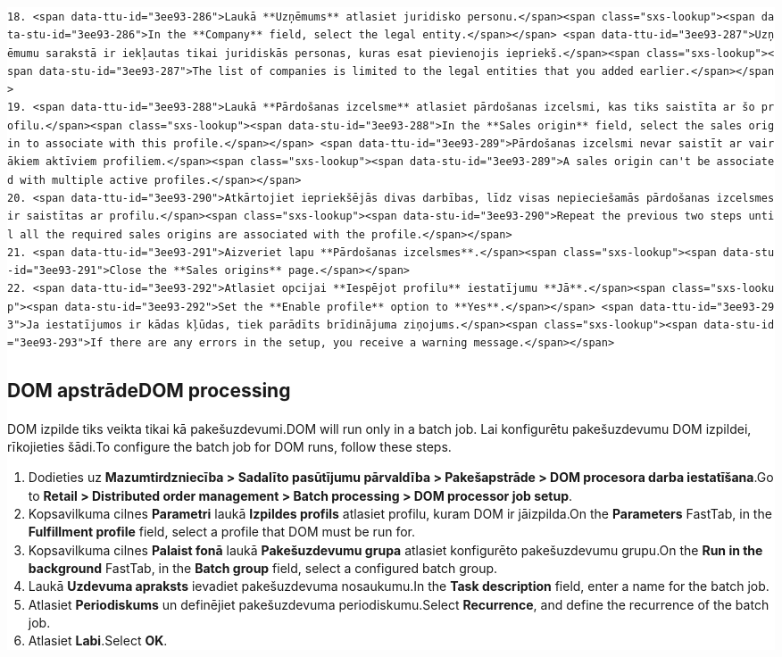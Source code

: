     18. <span data-ttu-id="3ee93-286">Laukā **Uzņēmums** atlasiet juridisko personu.</span><span class="sxs-lookup"><span data-stu-id="3ee93-286">In the **Company** field, select the legal entity.</span></span> <span data-ttu-id="3ee93-287">Uzņēmumu sarakstā ir iekļautas tikai juridiskās personas, kuras esat pievienojis iepriekš.</span><span class="sxs-lookup"><span data-stu-id="3ee93-287">The list of companies is limited to the legal entities that you added earlier.</span></span>
    19. <span data-ttu-id="3ee93-288">Laukā **Pārdošanas izcelsme** atlasiet pārdošanas izcelsmi, kas tiks saistīta ar šo profilu.</span><span class="sxs-lookup"><span data-stu-id="3ee93-288">In the **Sales origin** field, select the sales origin to associate with this profile.</span></span> <span data-ttu-id="3ee93-289">Pārdošanas izcelsmi nevar saistīt ar vairākiem aktīviem profiliem.</span><span class="sxs-lookup"><span data-stu-id="3ee93-289">A sales origin can't be associated with multiple active profiles.</span></span>
    20. <span data-ttu-id="3ee93-290">Atkārtojiet iepriekšējās divas darbības, līdz visas nepieciešamās pārdošanas izcelsmes ir saistītas ar profilu.</span><span class="sxs-lookup"><span data-stu-id="3ee93-290">Repeat the previous two steps until all the required sales origins are associated with the profile.</span></span>
    21. <span data-ttu-id="3ee93-291">Aizveriet lapu **Pārdošanas izcelsmes**.</span><span class="sxs-lookup"><span data-stu-id="3ee93-291">Close the **Sales origins** page.</span></span>
    22. <span data-ttu-id="3ee93-292">Atlasiet opcijai **Iespējot profilu** iestatījumu **Jā**.</span><span class="sxs-lookup"><span data-stu-id="3ee93-292">Set the **Enable profile** option to **Yes**.</span></span> <span data-ttu-id="3ee93-293">Ja iestatījumos ir kādas kļūdas, tiek parādīts brīdinājuma ziņojums.</span><span class="sxs-lookup"><span data-stu-id="3ee93-293">If there are any errors in the setup, you receive a warning message.</span></span>

## <a name="dom-processing"></a><span data-ttu-id="3ee93-294">DOM apstrāde</span><span class="sxs-lookup"><span data-stu-id="3ee93-294">DOM processing</span></span>

<span data-ttu-id="3ee93-295">DOM izpilde tiks veikta tikai kā pakešuzdevumi.</span><span class="sxs-lookup"><span data-stu-id="3ee93-295">DOM will run only in a batch job.</span></span> <span data-ttu-id="3ee93-296">Lai konfigurētu pakešuzdevumu DOM izpildei, rīkojieties šādi.</span><span class="sxs-lookup"><span data-stu-id="3ee93-296">To configure the batch job for DOM runs, follow these steps.</span></span>

1. <span data-ttu-id="3ee93-297">Dodieties uz **Mazumtirdzniecība \> Sadalīto pasūtījumu pārvaldība \> Pakešapstrāde \> DOM procesora darba iestatīšana**.</span><span class="sxs-lookup"><span data-stu-id="3ee93-297">Go to **Retail \> Distributed order management \> Batch processing \> DOM processor job setup**.</span></span>
1. <span data-ttu-id="3ee93-298">Kopsavilkuma cilnes **Parametri** laukā **Izpildes profils** atlasiet profilu, kuram DOM ir jāizpilda.</span><span class="sxs-lookup"><span data-stu-id="3ee93-298">On the **Parameters** FastTab, in the **Fulfillment profile** field, select a profile that DOM must be run for.</span></span>
1. <span data-ttu-id="3ee93-299">Kopsavilkuma cilnes **Palaist fonā** laukā **Pakešuzdevumu grupa** atlasiet konfigurēto pakešuzdevumu grupu.</span><span class="sxs-lookup"><span data-stu-id="3ee93-299">On the **Run in the background** FastTab, in the **Batch group** field, select a configured batch group.</span></span>
1. <span data-ttu-id="3ee93-300">Laukā **Uzdevuma apraksts** ievadiet pakešuzdevuma nosaukumu.</span><span class="sxs-lookup"><span data-stu-id="3ee93-300">In the **Task description** field, enter a name for the batch job.</span></span>
1. <span data-ttu-id="3ee93-301">Atlasiet **Periodiskums** un definējiet pakešuzdevuma periodiskumu.</span><span class="sxs-lookup"><span data-stu-id="3ee93-301">Select **Recurrence**, and define the recurrence of the batch job.</span></span>
1. <span data-ttu-id="3ee93-302">Atlasiet **Labi**.</span><span class="sxs-lookup"><span data-stu-id="3ee93-302">Select **OK**.</span></span>

